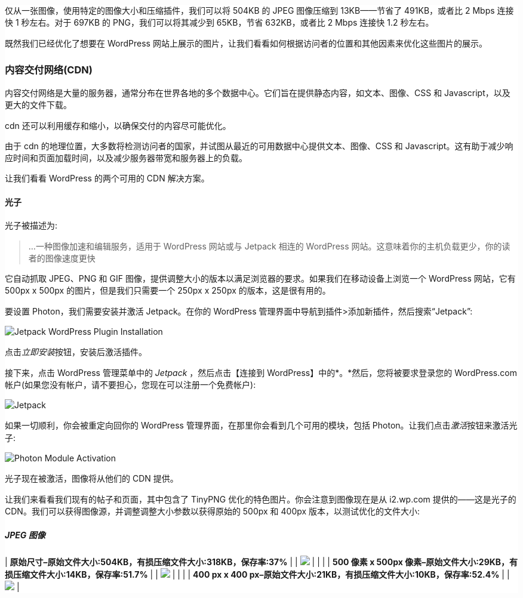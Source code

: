 仅从一张图像，使用特定的图像大小和压缩插件，我们可以将 504KB 的 JPEG 图像压缩到 13KB——节省了 491KB，或者比 2 Mbps 连接快 1 秒左右。对于 697KB 的 PNG，我们可以将其减少到 65KB，节省 632KB，或者比 2 Mbps 连接快 1.2 秒左右。

既然我们已经优化了想要在 WordPress 网站上展示的图片，让我们看看如何根据访问者的位置和其他因素来优化这些图片的展示。

### 内容交付网络(CDN)

内容交付网络是大量的服务器，通常分布在世界各地的多个数据中心。它们旨在提供静态内容，如文本、图像、CSS 和 Javascript，以及更大的文件下载。

cdn 还可以利用缓存和缩小，以确保交付的内容尽可能优化。

由于 cdn 的地理位置，大多数将检测访问者的国家，并试图从最近的可用数据中心提供文本、图像、CSS 和 Javascript。这有助于减少响应时间和页面加载时间，以及减少服务器带宽和服务器上的负载。

让我们看看 WordPress 的两个可用的 CDN 解决方案。

#### 光子

光子被描述为:

> …一种图像加速和编辑服务，适用于 WordPress 网站或与 Jetpack 相连的 WordPress 网站。这意味着你的主机负载更少，你的读者的图像速度更快

它自动抓取 JPEG、PNG 和 GIF 图像，提供调整大小的版本以满足浏览器的要求。如果我们在移动设备上浏览一个 WordPress 网站，它有 500px x 500px 的图片，但是我们只需要一个 250px x 250px 的版本，这是很有用的。

要设置 Photon，我们需要安装并激活 Jetpack。在你的 WordPress 管理界面中导航到插件>添加新插件，然后搜索“Jetpack”:

![Jetpack WordPress Plugin Installation](../Images/36b509736080ba72c3f13fae91071573.png "Jetpack WordPress Plugin Installation")

点击*立即安装*按钮，安装后激活插件。

接下来，点击 WordPress 管理菜单中的 *Jetpack* ，然后点击【连接到 WordPress】中的*。*然后，您将被要求登录您的 WordPress.com 帐户(如果您没有帐户，请不要担心，您现在可以注册一个免费帐户):

![Jetpack](../Images/b87bb758e05f2a1d7c94e660be903308.png)

如果一切顺利，你会被重定向回你的 WordPress 管理界面，在那里你会看到几个可用的模块，包括 Photon。让我们点击*激活*按钮来激活光子:

![Photon Module Activation](../Images/42b35efc93786a35baac089117043f54.png "Photon Module Activation")

光子现在被激活，图像将从他们的 CDN 提供。

让我们来看看我们现有的帖子和页面，其中包含了 TinyPNG 优化的特色图片。你会注意到图像现在是从 i2.wp.com 提供的——这是光子的 CDN。我们可以获得图像源，并调整调整大小参数以获得原始的 500px 和 400px 版本，以测试优化的文件大小:

##### JPEG 图像

| **原始尺寸–原始文件大小:504KB，有损压缩文件大小:318KB，保存率:37%** |
| ![](../Images/cde022117a0021ded748b8c4b4335502.png) |
|  |
| **500 像素 x 500px 像素–原始文件大小:29KB，有损压缩文件大小:14KB，保存率:51.7%** |
| ![](../Images/3f3cc4ad54eb2389caf16d017d5ecf4b.png) |
|  |
| **400 px x 400 px–原始文件大小:21KB，有损压缩文件大小:10KB，保存率:52.4%** |
| ![](../Images/463556f9175f0d37728fce68e7b4aa7d.png) |

